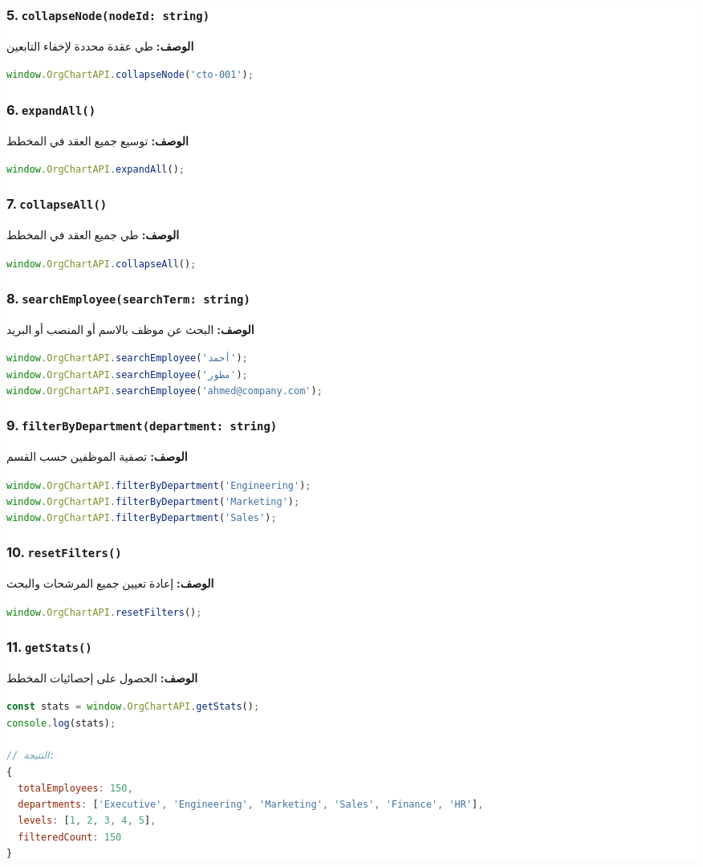 ### 5. `collapseNode(nodeId: string)`
**الوصف:** طي عقدة محددة لإخفاء التابعين
```javascript
window.OrgChartAPI.collapseNode('cto-001');
```

### 6. `expandAll()`
**الوصف:** توسيع جميع العقد في المخطط
```javascript
window.OrgChartAPI.expandAll();
```

### 7. `collapseAll()`
**الوصف:** طي جميع العقد في المخطط
```javascript
window.OrgChartAPI.collapseAll();
```

### 8. `searchEmployee(searchTerm: string)`
**الوصف:** البحث عن موظف بالاسم أو المنصب أو البريد
```javascript
window.OrgChartAPI.searchEmployee('أحمد');
window.OrgChartAPI.searchEmployee('مطور');
window.OrgChartAPI.searchEmployee('ahmed@company.com');
```

### 9. `filterByDepartment(department: string)`
**الوصف:** تصفية الموظفين حسب القسم
```javascript
window.OrgChartAPI.filterByDepartment('Engineering');
window.OrgChartAPI.filterByDepartment('Marketing');
window.OrgChartAPI.filterByDepartment('Sales');
```

### 10. `resetFilters()`
**الوصف:** إعادة تعيين جميع المرشحات والبحث
```javascript
window.OrgChartAPI.resetFilters();
```

### 11. `getStats()`
**الوصف:** الحصول على إحصائيات المخطط
```javascript
const stats = window.OrgChartAPI.getStats();
console.log(stats);

// النتيجة:
{
  totalEmployees: 150,
  departments: ['Executive', 'Engineering', 'Marketing', 'Sales', 'Finance', 'HR'],
  levels: [1, 2, 3, 4, 5],
  filteredCount: 150
}
```
